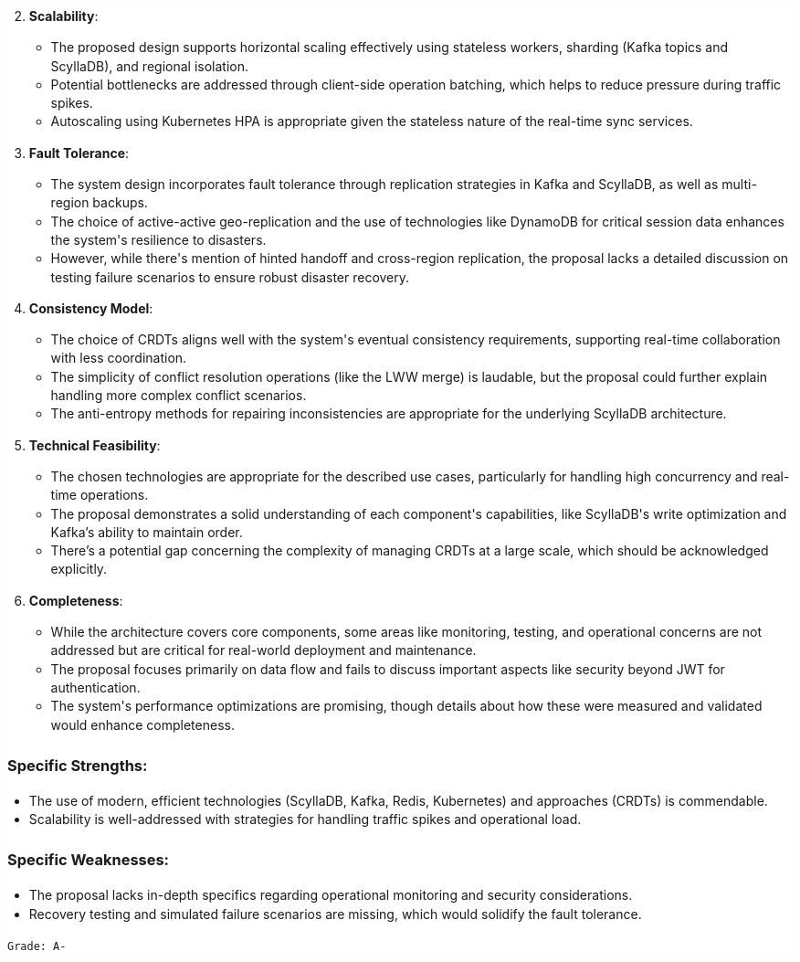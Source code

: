 2) **Scalability**:
   - The proposed design supports horizontal scaling effectively using stateless workers, sharding (Kafka topics and ScyllaDB), and regional isolation.
   - Potential bottlenecks are addressed through client-side operation batching, which helps to reduce pressure during traffic spikes.
   - Autoscaling using Kubernetes HPA is appropriate given the stateless nature of the real-time sync services.

3) **Fault Tolerance**:
   - The system design incorporates fault tolerance through replication strategies in Kafka and ScyllaDB, as well as multi-region backups.
   - The choice of active-active geo-replication and the use of technologies like DynamoDB for critical session data enhances the system's resilience to disasters.
   - However, while there's mention of hinted handoff and cross-region replication, the proposal lacks a detailed discussion on testing failure scenarios to ensure robust disaster recovery.

4) **Consistency Model**:
   - The choice of CRDTs aligns well with the system's eventual consistency requirements, supporting real-time collaboration with less coordination.
   - The simplicity of conflict resolution operations (like the LWW merge) is laudable, but the proposal could further explain handling more complex conflict scenarios.
   - The anti-entropy methods for repairing inconsistencies are appropriate for the underlying ScyllaDB architecture.

5) **Technical Feasibility**:
   - The chosen technologies are appropriate for the described use cases, particularly for handling high concurrency and real-time operations.
   - The proposal demonstrates a solid understanding of each component's capabilities, like ScyllaDB's write optimization and Kafka’s ability to maintain order.
   - There’s a potential gap concerning the complexity of managing CRDTs at a large scale, which should be acknowledged explicitly.

6) **Completeness**:
   - While the architecture covers core components, some areas like monitoring, testing, and operational concerns are not addressed but are critical for real-world deployment and maintenance.
   - The proposal focuses primarily on data flow and fails to discuss important aspects like security beyond JWT for authentication.
   - The system's performance optimizations are promising, though details about how these were measured and validated would enhance completeness.

### Specific Strengths:
- The use of modern, efficient technologies (ScyllaDB, Kafka, Redis, Kubernetes) and approaches (CRDTs) is commendable.
- Scalability is well-addressed with strategies for handling traffic spikes and operational load.

### Specific Weaknesses:
- The proposal lacks in-depth specifics regarding operational monitoring and security considerations.
- Recovery testing and simulated failure scenarios are missing, which would solidify the fault tolerance.

```
Grade: A-
```
